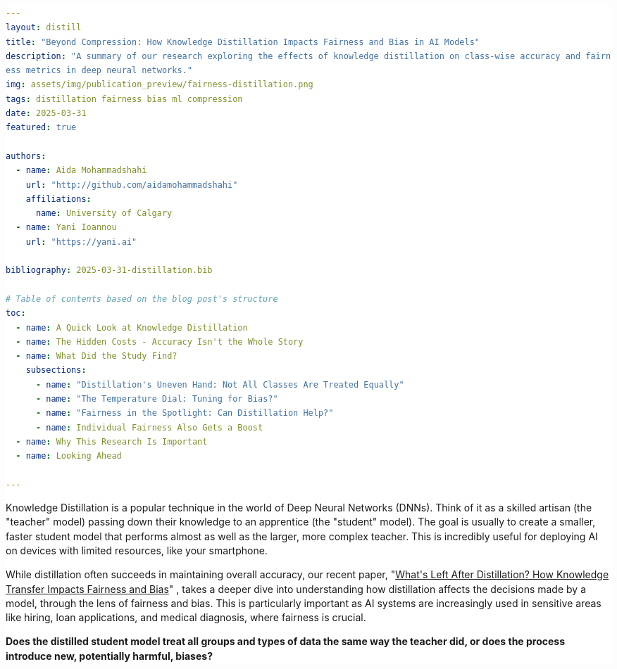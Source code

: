 ```yaml
---
layout: distill
title: "Beyond Compression: How Knowledge Distillation Impacts Fairness and Bias in AI Models"
description: "A summary of our research exploring the effects of knowledge distillation on class-wise accuracy and fairness metrics in deep neural networks."
img: assets/img/publication_preview/fairness-distillation.png
tags: distillation fairness bias ml compression
date: 2025-03-31
featured: true

authors:
  - name: Aida Mohammadshahi
    url: "http://github.com/aidamohammadshahi"
    affiliations:
      name: University of Calgary
  - name: Yani Ioannou
    url: "https://yani.ai"

bibliography: 2025-03-31-distillation.bib

# Table of contents based on the blog post's structure
toc:
  - name: A Quick Look at Knowledge Distillation
  - name: The Hidden Costs - Accuracy Isn't the Whole Story
  - name: What Did the Study Find?
    subsections:
      - name: "Distillation's Uneven Hand: Not All Classes Are Treated Equally"
      - name: "The Temperature Dial: Tuning for Bias?"
      - name: "Fairness in the Spotlight: Can Distillation Help?"
      - name: Individual Fairness Also Gets a Boost
  - name: Why This Research Is Important
  - name: Looking Ahead

---
```


Knowledge Distillation <d-cite key="hinton2015distilling"></d-cite> is a popular technique in the world of Deep Neural Networks (DNNs). Think of it as a skilled artisan (the "teacher" model) passing down their knowledge to an apprentice (the "student" model). The goal is usually to create a smaller, faster student model that performs almost as well as the larger, more complex teacher. This is incredibly useful for deploying AI on devices with limited resources, like your smartphone.

While distillation often succeeds in maintaining overall accuracy, our recent paper, "[What's Left After Distillation? How Knowledge Transfer Impacts Fairness and Bias](https://openreview.net/forum?id=xBbj46Y2fN)" <d-cite key="mohammadshahi2025leftafterdistillation"></d-cite>, takes a deeper dive into understanding how distillation affects the decisions made by a model, through the lens of fairness and bias.
This is particularly important as AI systems are increasingly used in sensitive areas like hiring, loan applications, and medical diagnosis, where fairness is crucial.

**Does the distilled student model treat all groups and types of data the same way the teacher did, or does the process introduce new, potentially harmful, biases?**
